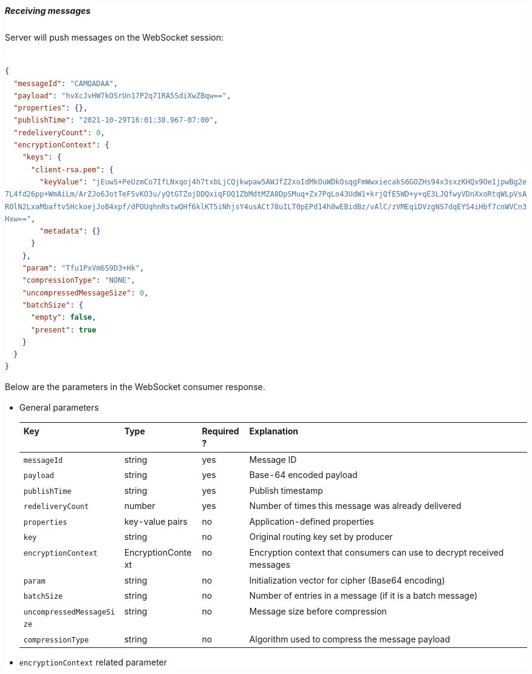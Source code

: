 ##### Receiving messages

Server will push messages on the WebSocket session:

```json

{
  "messageId": "CAMQADAA",
  "payload": "hvXcJvHW7kOSrUn17P2q71RA5SdiXwZBqw==",
  "properties": {},
  "publishTime": "2021-10-29T16:01:38.967-07:00",
  "redeliveryCount": 0,
  "encryptionContext": {
    "keys": {
      "client-rsa.pem": {
        "keyValue": "jEuwS+PeUzmCo7IfLNxqoj4h7txbLjCQjkwpaw5AWJfZ2xoIdMkOuWDkOsqgFmWwxiecakS6GOZHs94x3sxzKHQx9Oe1jpwBg2e7L4fd26pp+WmAiLm/ArZJo6JotTeFSvKO3u/yQtGTZojDDQxiqFOQ1ZbMdtMZA8DpSMuq+Zx7PqLo43UdW1+krjQfE5WD+y+qE3LJQfwyVDnXxoRtqWLpVsAROlN2LxaMbaftv5HckoejJoB4xpf/dPOUqhnRstwQHf6klKT5iNhjsY4usACt78uILT0pEPd14h8wEBidBz/vAlC/zVMEqiDVzgNS7dqEYS4iHbf7cnWVCn3Hxw==",
        "metadata": {}
      }
    },
    "param": "Tfu1PxVm6S9D3+Hk",
    "compressionType": "NONE",
    "uncompressedMessageSize": 0,
    "batchSize": {
      "empty": false,
      "present": true
    }
  }
}

```

Below are the parameters in the WebSocket consumer response.

- General parameters

  Key | Type | Required? | Explanation
  :---|:-----|:----------|:-----------
  `messageId` | string | yes | Message ID
  `payload` | string | yes | Base-64 encoded payload
  `publishTime` | string | yes | Publish timestamp
  `redeliveryCount` | number | yes | Number of times this message was already delivered
  `properties` | key-value pairs | no | Application-defined properties
  `key` | string | no |  Original routing key set by producer
  `encryptionContext` | EncryptionContext | no | Encryption context that consumers can use to decrypt received messages
  `param` | string | no | Initialization vector for cipher (Base64 encoding)
  `batchSize` | string | no | Number of entries in a message (if it is a batch message)
  `uncompressedMessageSize` | string | no | Message size before compression
  `compressionType` | string | no | Algorithm used to compress the message payload

- `encryptionContext` related parameter
